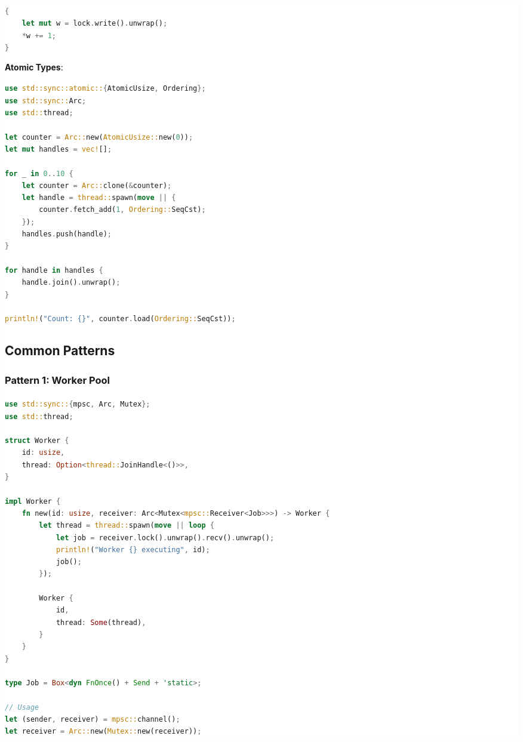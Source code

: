 ```rust
{
    let mut w = lock.write().unwrap();
    *w += 1;
}
```

**Atomic Types**:
```rust
use std::sync::atomic::{AtomicUsize, Ordering};
use std::sync::Arc;
use std::thread;

let counter = Arc::new(AtomicUsize::new(0));
let mut handles = vec![];

for _ in 0..10 {
    let counter = Arc::clone(&counter);
    let handle = thread::spawn(move || {
        counter.fetch_add(1, Ordering::SeqCst);
    });
    handles.push(handle);
}

for handle in handles {
    handle.join().unwrap();
}

println!("Count: {}", counter.load(Ordering::SeqCst));
```

## Common Patterns

### Pattern 1: Worker Pool

```rust
use std::sync::{mpsc, Arc, Mutex};
use std::thread;

struct Worker {
    id: usize,
    thread: Option<thread::JoinHandle<()>>,
}

impl Worker {
    fn new(id: usize, receiver: Arc<Mutex<mpsc::Receiver<Job>>>) -> Worker {
        let thread = thread::spawn(move || loop {
            let job = receiver.lock().unwrap().recv().unwrap();
            println!("Worker {} executing", id);
            job();
        });

        Worker {
            id,
            thread: Some(thread),
        }
    }
}

type Job = Box<dyn FnOnce() + Send + 'static>;

// Usage
let (sender, receiver) = mpsc::channel();
let receiver = Arc::new(Mutex::new(receiver));

```